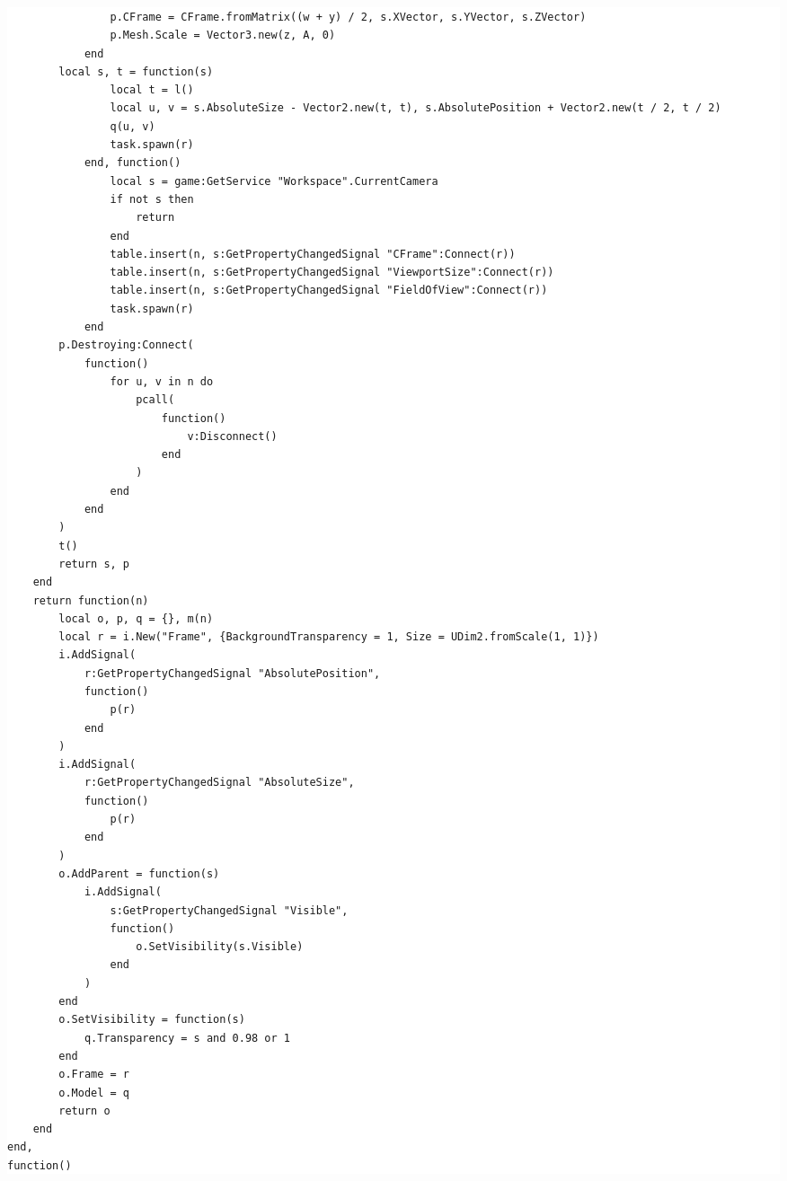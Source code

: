                     p.CFrame = CFrame.fromMatrix((w + y) / 2, s.XVector, s.YVector, s.ZVector)
                    p.Mesh.Scale = Vector3.new(z, A, 0)
                end
            local s, t = function(s)
                    local t = l()
                    local u, v = s.AbsoluteSize - Vector2.new(t, t), s.AbsolutePosition + Vector2.new(t / 2, t / 2)
                    q(u, v)
                    task.spawn(r)
                end, function()
                    local s = game:GetService "Workspace".CurrentCamera
                    if not s then
                        return
                    end
                    table.insert(n, s:GetPropertyChangedSignal "CFrame":Connect(r))
                    table.insert(n, s:GetPropertyChangedSignal "ViewportSize":Connect(r))
                    table.insert(n, s:GetPropertyChangedSignal "FieldOfView":Connect(r))
                    task.spawn(r)
                end
            p.Destroying:Connect(
                function()
                    for u, v in n do
                        pcall(
                            function()
                                v:Disconnect()
                            end
                        )
                    end
                end
            )
            t()
            return s, p
        end
        return function(n)
            local o, p, q = {}, m(n)
            local r = i.New("Frame", {BackgroundTransparency = 1, Size = UDim2.fromScale(1, 1)})
            i.AddSignal(
                r:GetPropertyChangedSignal "AbsolutePosition",
                function()
                    p(r)
                end
            )
            i.AddSignal(
                r:GetPropertyChangedSignal "AbsoluteSize",
                function()
                    p(r)
                end
            )
            o.AddParent = function(s)
                i.AddSignal(
                    s:GetPropertyChangedSignal "Visible",
                    function()
                        o.SetVisibility(s.Visible)
                    end
                )
            end
            o.SetVisibility = function(s)
                q.Transparency = s and 0.98 or 1
            end
            o.Frame = r
            o.Model = q
            return o
        end
    end,
    function()